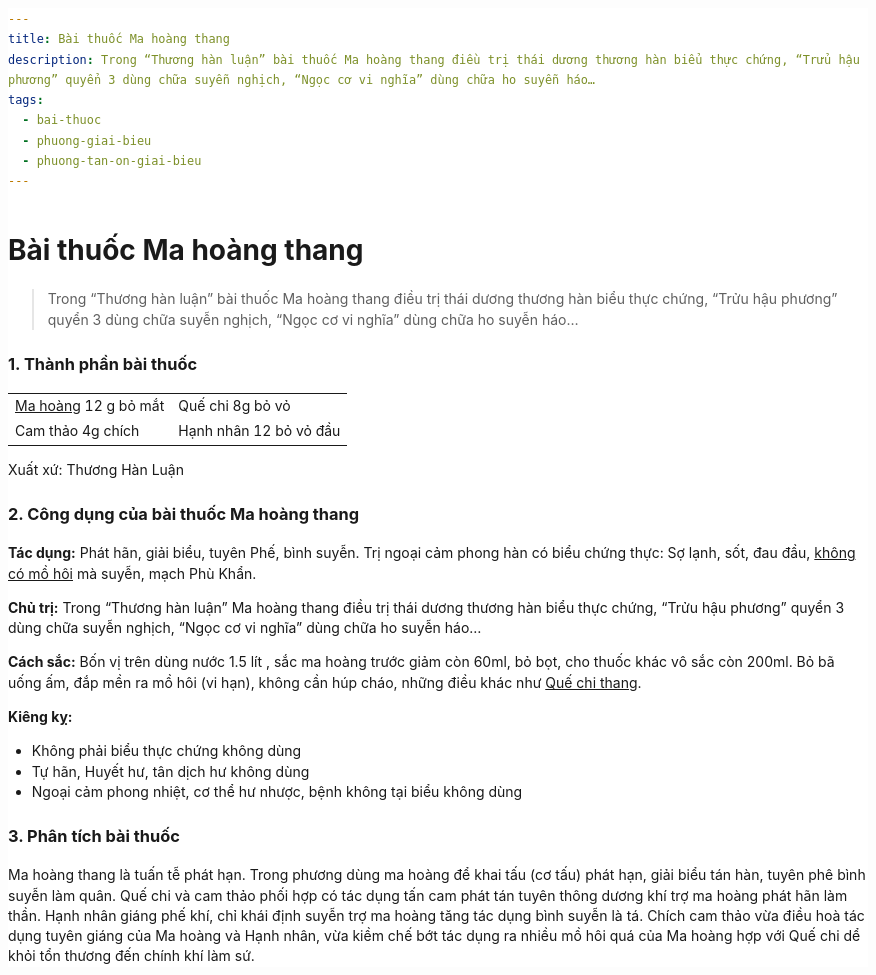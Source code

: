 ```yaml
---
title: Bài thuốc Ma hoàng thang
description: Trong “Thương hàn luận” bài thuốc Ma hoàng thang điều trị thái dương thương hàn biểu thực chứng, “Trửu hậu phương” quyển 3 dùng chữa suyễn nghịch, “Ngọc cơ vi nghĩa” dùng chữa ho suyễn háo…
tags:
  - bai-thuoc
  - phuong-giai-bieu
  - phuong-tan-on-giai-bieu
---
```


# Bài thuốc Ma hoàng thang 

> Trong “Thương hàn luận” bài thuốc Ma hoàng thang điều trị thái dương thương hàn biểu thực chứng, “Trửu hậu phương” quyển 3 dùng chữa suyễn nghịch, “Ngọc cơ vi nghĩa” dùng chữa ho suyễn háo…

### 1. Thành phần bài thuốc

|  |  |
| --- | --- |
| [Ma hoàng](/yhctvn/vi-thuoc-ma-hoang/) 12 g bỏ mắt | Quế chi 8g bỏ vỏ |
| Cam thảo 4g chích | Hạnh nhân 12 bỏ vỏ đầu |

Xuất xứ: Thương Hàn Luận

### 2. Công dụng của bài thuốc Ma hoàng thang

**Tác dụng:** Phát hãn, giải biểu, tuyên Phế, bình suyễn. Trị ngoại cảm phong hàn có biểu chứng thực: Sợ lạnh, sốt, đau đầu, [không có mồ hôi](/yhctvn/chung-khong-co-mo-hoi/) mà suyễn, mạch Phù Khẩn.

**Chủ trị:** Trong “Thương hàn luận” Ma hoàng thang điều trị thái dương thương hàn biểu thực chứng, “Trửu hậu phương” quyển 3 dùng chữa suyễn nghịch, “Ngọc cơ vi nghĩa” dùng chữa ho suyễn háo…

**Cách sắc:** Bốn vị trên dùng nước 1.5 lít , sắc ma hoàng trước giảm còn 60ml, bỏ bọt, cho thuốc khác vô sắc còn 200ml. Bỏ bã uống ấm, đắp mền ra mồ hôi (vi hạn), không cần húp cháo, những điều khác như [Quế chi thang](/yhctvn/bai-thuoc-que-chi-thang/).

**Kiêng kỵ:**

* Không phải biểu thực chứng không dùng
* Tự hãn, Huyết hư, tân dịch hư không dùng
* Ngoại cảm phong nhiệt, cơ thể hư nhược, bệnh không tại biểu không dùng

### 3. Phân tích bài thuốc

Ma hoàng thang là tuấn tễ phát hạn. Trong phương dùng ma hoàng để khai tấu (cơ tấu) phát hạn, giải biểu tán hàn, tuyên phê bình suyễn làm quân. Quế chi và cam thảo phối hợp có tác dụng tấn cam phát tán tuyên thông dương khí trợ ma hoàng phát hãn làm thần. Hạnh nhân giáng phế khí, chỉ khái định suyễn trợ ma hoàng tăng tác dụng bình suyễn là tá. Chích cam thảo vừa điều hoà tác dụng tuyên giáng của Ma hoàng và Hạnh nhân, vừa kiềm chế bớt tác dụng ra nhiều mồ hôi quá của Ma hoàng hợp với Quế chi dể khỏi tổn thương đến chính khí làm sứ.
